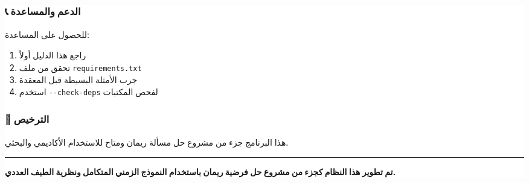 ### 📞 **الدعم والمساعدة**

للحصول على المساعدة:
1. راجع هذا الدليل أولاً
2. تحقق من ملف `requirements.txt`
3. جرب الأمثلة البسيطة قبل المعقدة
4. استخدم `--check-deps` لفحص المكتبات

### 📝 **الترخيص**
هذا البرنامج جزء من مشروع حل مسألة ريمان ومتاح للاستخدام الأكاديمي والبحثي.

---

**تم تطوير هذا النظام كجزء من مشروع حل فرضية ريمان باستخدام النموذج الزمني المتكامل ونظرية الطيف العددي.**
